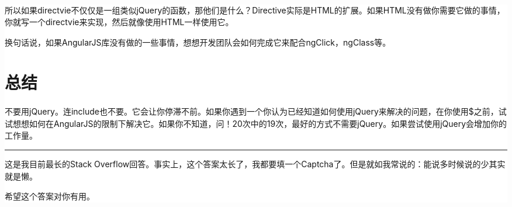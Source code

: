 
所以如果directvie不仅仅是一组类似jQuery的函数，那他们是什么？Directive实际是HTML的扩展。如果HTML没有做你需要它做的事情，你就写一个directvie来实现，然后就像使用HTML一样使用它。


换句话说，如果AngularJS库没有做的一些事情，想想开发团队会如何完成它来配合ngClick，ngClass等。

# 总结


不要用jQuery。连include也不要。它会让你停滞不前。如果你遇到一个你认为已经知道如何使用jQuery来解决的问题，在你使用$之前，试试想想如何在AngularJS的限制下解决它。如果你不知道，问！20次中的19次，最好的方式不需要jQuery。如果尝试使用jQuery会增加你的工作量。

* * *


这是我目前最长的Stack Overflow回答。事实上，这个答案太长了，我都要填一个Captcha了。但是就如我常说的：能说多时候说的少其实就是懒。


希望这个答案对你有用。


